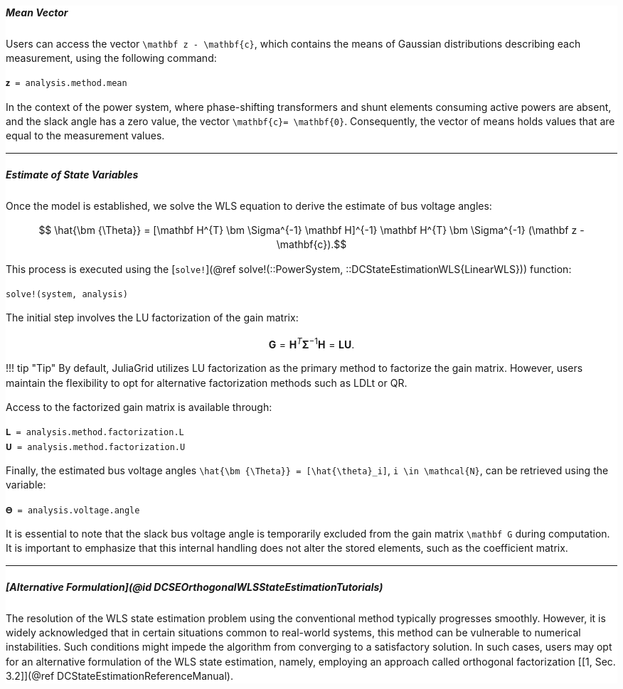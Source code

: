##### Mean Vector
Users can access the vector ``\mathbf z - \mathbf{c}``, which contains the means of Gaussian distributions describing each measurement, using the following command:
```@repl DCSETutorial
𝐳 = analysis.method.mean
```
In the context of the power system, where phase-shifting transformers and shunt elements consuming active powers are absent, and the slack angle has a zero value, the vector ``\mathbf{c}= \mathbf{0}``. Consequently, the vector of means holds values that are equal to the measurement values.

---

##### Estimate of State Variables
Once the model is established, we solve the WLS equation to derive the estimate of bus voltage angles:
```math
	\hat{\bm {\Theta}} = [\mathbf H^{T} \bm \Sigma^{-1} \mathbf H]^{-1} \mathbf H^{T} \bm \Sigma^{-1} (\mathbf z - \mathbf{c}).
```

This process is executed using the [`solve!`](@ref solve!(::PowerSystem, ::DCStateEstimationWLS{LinearWLS})) function:
```@example DCSETutorial
solve!(system, analysis)
```

The initial step involves the LU factorization of the gain matrix:
```math
	\mathbf G = \mathbf H^{T} \bm \Sigma^{-1} \mathbf H = \mathbf L \mathbf U.
```

!!! tip "Tip"
    By default, JuliaGrid utilizes LU factorization as the primary method to factorize the gain matrix. However, users maintain the flexibility to opt for alternative factorization methods such as LDLt or QR.

Access to the factorized gain matrix is available through:
```@repl DCSETutorial
𝐋 = analysis.method.factorization.L
𝐔 = analysis.method.factorization.U
```

Finally, the estimated bus voltage angles ``\hat{\bm {\Theta}} = [\hat{\theta}_i]``, ``i \in \mathcal{N}``, can be retrieved using the variable:
```@repl DCSETutorial
𝚯 = analysis.voltage.angle
```

It is essential to note that the slack bus voltage angle is temporarily excluded from the gain matrix ``\mathbf G`` during computation. It is important to emphasize that this internal handling does not alter the stored elements, such as the coefficient matrix.

--- 

##### [Alternative Formulation](@id DCSEOrthogonalWLSStateEstimationTutorials)
The resolution of the WLS state estimation problem using the conventional method typically progresses smoothly. However, it is widely acknowledged that in certain situations common to real-world systems, this method can be vulnerable to numerical instabilities. Such conditions might impede the algorithm from converging to a satisfactory solution. In such cases, users may opt for an alternative formulation of the WLS state estimation, namely, employing an approach called orthogonal factorization [[1, Sec. 3.2]](@ref DCStateEstimationReferenceManual).
